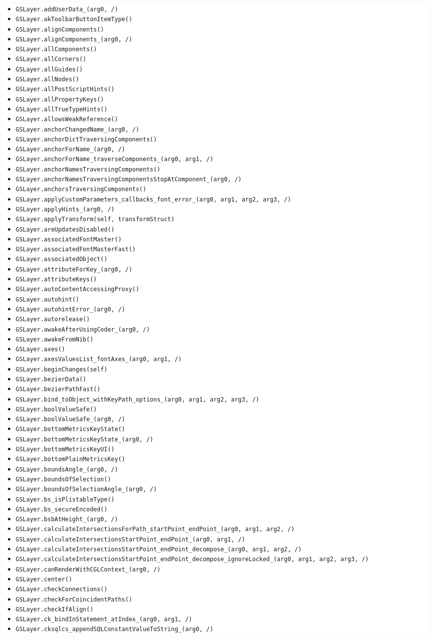 - `GSLayer.addUserData_(arg0, /)`
- `GSLayer.akToolbarButtonItemType()`
- `GSLayer.alignComponents()`
- `GSLayer.alignComponents_(arg0, /)`
- `GSLayer.allComponents()`
- `GSLayer.allCorners()`
- `GSLayer.allGuides()`
- `GSLayer.allNodes()`
- `GSLayer.allPostScriptHints()`
- `GSLayer.allPropertyKeys()`
- `GSLayer.allTrueTypeHints()`
- `GSLayer.allowsWeakReference()`
- `GSLayer.anchorChangedName_(arg0, /)`
- `GSLayer.anchorDictTraversingComponents()`
- `GSLayer.anchorForName_(arg0, /)`
- `GSLayer.anchorForName_traverseComponents_(arg0, arg1, /)`
- `GSLayer.anchorNamesTraversingComponents()`
- `GSLayer.anchorNamesTraversingComponentsStopAtComponent_(arg0, /)`
- `GSLayer.anchorsTraversingComponents()`
- `GSLayer.applyCustomParameters_callbacks_font_error_(arg0, arg1, arg2, arg3, /)`
- `GSLayer.applyHints_(arg0, /)`
- `GSLayer.applyTransform(self, transformStruct)`
- `GSLayer.areUpdatesDisabled()`
- `GSLayer.associatedFontMaster()`
- `GSLayer.associatedFontMasterFast()`
- `GSLayer.associatedObject()`
- `GSLayer.attributeForKey_(arg0, /)`
- `GSLayer.attributeKeys()`
- `GSLayer.autoContentAccessingProxy()`
- `GSLayer.autohint()`
- `GSLayer.autohintError_(arg0, /)`
- `GSLayer.autorelease()`
- `GSLayer.awakeAfterUsingCoder_(arg0, /)`
- `GSLayer.awakeFromNib()`
- `GSLayer.axes()`
- `GSLayer.axesValuesList_fontAxes_(arg0, arg1, /)`
- `GSLayer.beginChanges(self)`
- `GSLayer.bezierData()`
- `GSLayer.bezierPathFast()`
- `GSLayer.bind_toObject_withKeyPath_options_(arg0, arg1, arg2, arg3, /)`
- `GSLayer.boolValueSafe()`
- `GSLayer.boolValueSafe_(arg0, /)`
- `GSLayer.bottomMetricsKeyState()`
- `GSLayer.bottomMetricsKeyState_(arg0, /)`
- `GSLayer.bottomMetricsKeyUI()`
- `GSLayer.bottomPlainMetricsKey()`
- `GSLayer.boundsAngle_(arg0, /)`
- `GSLayer.boundsOfSelection()`
- `GSLayer.boundsOfSelectionAngle_(arg0, /)`
- `GSLayer.bs_isPlistableType()`
- `GSLayer.bs_secureEncoded()`
- `GSLayer.bsbAtHeight_(arg0, /)`
- `GSLayer.calculateIntersectionsForPath_startPoint_endPoint_(arg0, arg1, arg2, /)`
- `GSLayer.calculateIntersectionsStartPoint_endPoint_(arg0, arg1, /)`
- `GSLayer.calculateIntersectionsStartPoint_endPoint_decompose_(arg0, arg1, arg2, /)`
- `GSLayer.calculateIntersectionsStartPoint_endPoint_decompose_ignoreLocked_(arg0, arg1, arg2, arg3, /)`
- `GSLayer.canRenderWithCGLContext_(arg0, /)`
- `GSLayer.center()`
- `GSLayer.checkConnections()`
- `GSLayer.checkForCoincidentPaths()`
- `GSLayer.checkIfAlign()`
- `GSLayer.ck_bindInStatement_atIndex_(arg0, arg1, /)`
- `GSLayer.cksqlcs_appendSQLConstantValueToString_(arg0, /)`